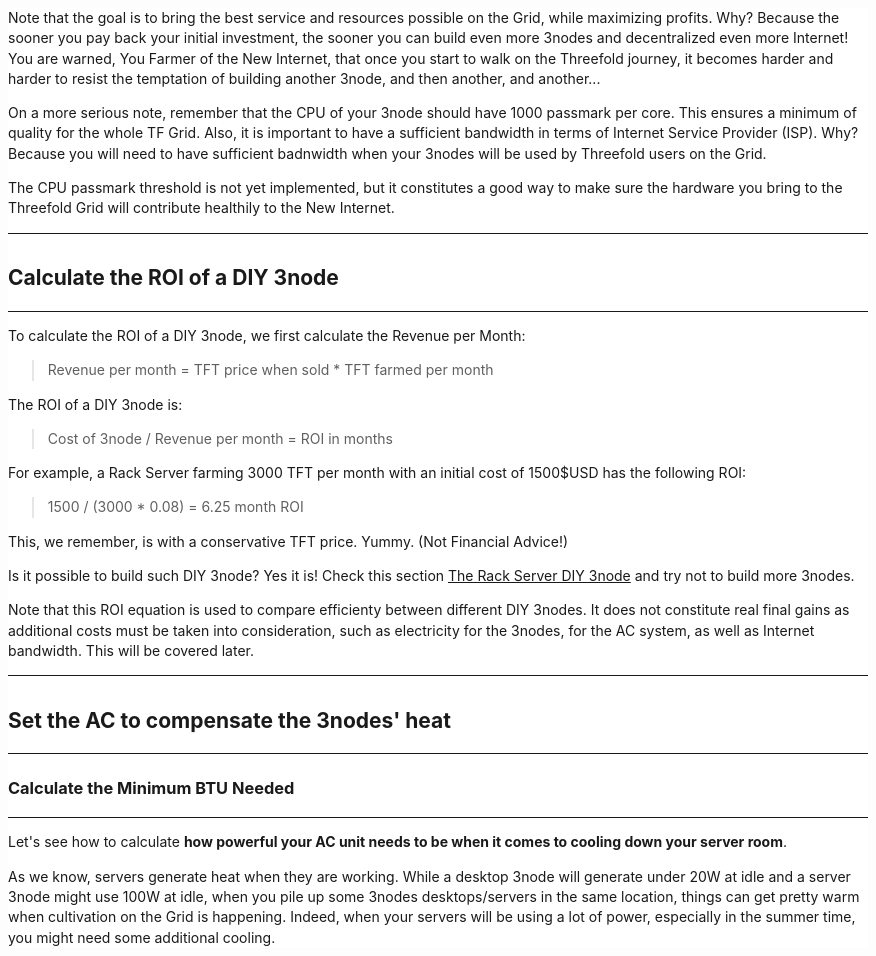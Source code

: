  Note that the goal is to bring the best service and resources possible on the Grid, while maximizing profits. Why? Because the sooner you pay back your initial investment, the sooner you can build even more 3nodes and decentralized even more Internet! You are warned, You Farmer of the New Internet, that once you start to walk on the Threefold journey, it becomes harder and harder to resist the temptation of building another 3node, and then another, and another...

 On a more serious note, remember that the CPU of your 3node should have 1000 passmark per core. This ensures a minimum of quality for the whole TF Grid. Also, it is important to have a sufficient bandwidth in terms of Internet Service Provider (ISP). Why? Because you will need to have sufficient badnwidth when your 3nodes will be used by Threefold users on the Grid. 

The CPU passmark threshold is not yet implemented, but it constitutes a good way to make sure the hardware you bring to the Threefold Grid will contribute healthily to the New Internet.

***

## Calculate the ROI of a DIY 3node

***

To calculate the ROI of a DIY 3node, we first calculate the Revenue per Month:

>Revenue per month = TFT price when sold * TFT farmed per month

The ROI of a DIY 3node is:

> Cost of 3node / Revenue per month = ROI in months

For example, a Rack Server farming 3000 TFT per month with an initial cost of 1500$USD has the following ROI:

> 1500 / (3000 * 0.08) = 6.25 month ROI

This, we remember, is with a conservative TFT price. Yummy. (Not Financial Advice!)

Is it possible to build such DIY 3node? Yes it is! Check this section [The Rack Server DIY 3node](#the-rack-server-diy-3node) and try not to build more 3nodes.

Note that this ROI equation is used to compare efficienty between different DIY 3nodes. It does not constitute real final gains as additional costs must be taken into consideration, such as electricity for the 3nodes, for the AC system, as well as Internet bandwidth. This will be covered later.

***

## Set the AC to compensate the 3nodes' heat   
***
### Calculate the Minimum BTU Needed
***
Let's see how to calculate **how powerful your AC unit needs to be when it comes to cooling down your server room**.

As we know, servers generate heat when they are working. While a desktop 3node will generate under 20W at idle and a server 3node might use 100W at idle, when you pile up some 3nodes desktops/servers in the same location, things can get pretty warm when cultivation on the Grid is happening. Indeed, when your servers will be using a lot of power, especially in the summer time, you might need some additional cooling.
